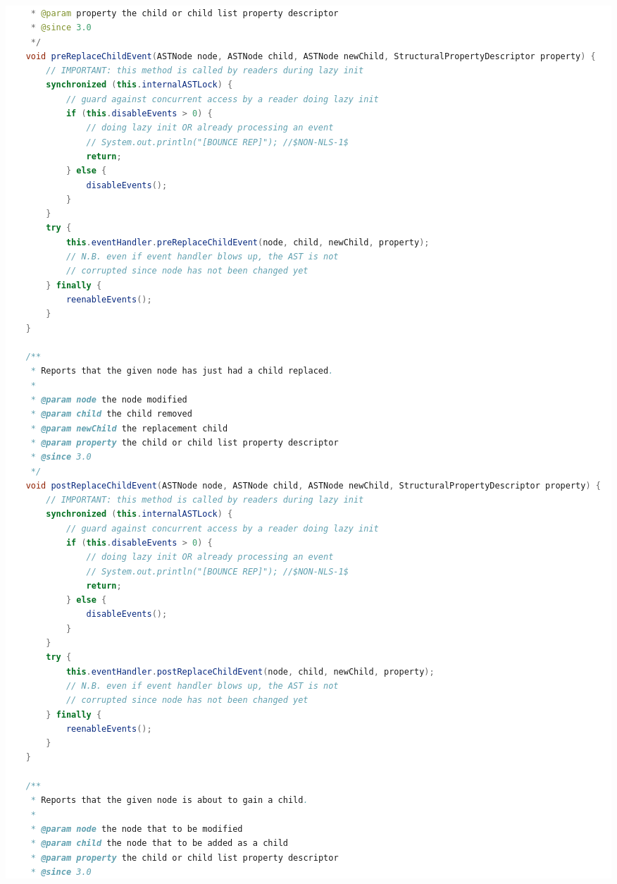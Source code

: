 ```java
	 * @param property the child or child list property descriptor
	 * @since 3.0
	 */
	void preReplaceChildEvent(ASTNode node, ASTNode child, ASTNode newChild, StructuralPropertyDescriptor property) {
		// IMPORTANT: this method is called by readers during lazy init
		synchronized (this.internalASTLock) {
			// guard against concurrent access by a reader doing lazy init
			if (this.disableEvents > 0) {
				// doing lazy init OR already processing an event
				// System.out.println("[BOUNCE REP]"); //$NON-NLS-1$
				return;
			} else {
				disableEvents();
			}
		}
		try {
			this.eventHandler.preReplaceChildEvent(node, child, newChild, property);
			// N.B. even if event handler blows up, the AST is not
			// corrupted since node has not been changed yet
		} finally {
			reenableEvents();
		}
	}
	
	/**
	 * Reports that the given node has just had a child replaced.
	 * 
	 * @param node the node modified
	 * @param child the child removed
	 * @param newChild the replacement child
	 * @param property the child or child list property descriptor
	 * @since 3.0
	 */
	void postReplaceChildEvent(ASTNode node, ASTNode child, ASTNode newChild, StructuralPropertyDescriptor property) {
		// IMPORTANT: this method is called by readers during lazy init
		synchronized (this.internalASTLock) {
			// guard against concurrent access by a reader doing lazy init
			if (this.disableEvents > 0) {
				// doing lazy init OR already processing an event
				// System.out.println("[BOUNCE REP]"); //$NON-NLS-1$
				return;
			} else {
				disableEvents();
			}
		}
		try {
			this.eventHandler.postReplaceChildEvent(node, child, newChild, property);
			// N.B. even if event handler blows up, the AST is not
			// corrupted since node has not been changed yet
		} finally {
			reenableEvents();
		}
	}
	
	/**
	 * Reports that the given node is about to gain a child.
	 * 
	 * @param node the node that to be modified
	 * @param child the node that to be added as a child
	 * @param property the child or child list property descriptor
	 * @since 3.0
```